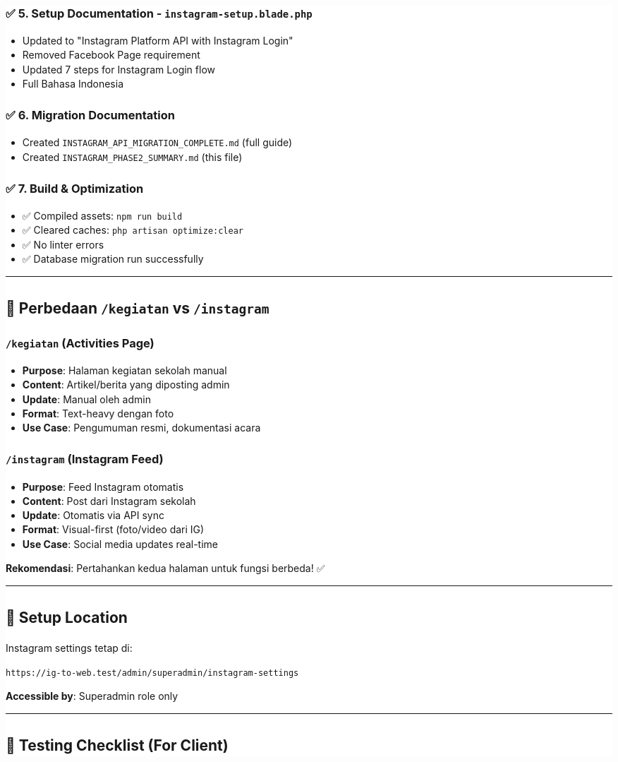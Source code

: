 ### ✅ 5. **Setup Documentation** - `instagram-setup.blade.php`
- Updated to "Instagram Platform API with Instagram Login"
- Removed Facebook Page requirement
- Updated 7 steps for Instagram Login flow
- Full Bahasa Indonesia

### ✅ 6. **Migration Documentation**
- Created `INSTAGRAM_API_MIGRATION_COMPLETE.md` (full guide)
- Created `INSTAGRAM_PHASE2_SUMMARY.md` (this file)

### ✅ 7. **Build & Optimization**
- ✅ Compiled assets: `npm run build`
- ✅ Cleared caches: `php artisan optimize:clear`
- ✅ No linter errors
- ✅ Database migration run successfully

---

## 🎯 Perbedaan `/kegiatan` vs `/instagram`

### `/kegiatan` (Activities Page)
- **Purpose**: Halaman kegiatan sekolah manual
- **Content**: Artikel/berita yang diposting admin
- **Update**: Manual oleh admin
- **Format**: Text-heavy dengan foto
- **Use Case**: Pengumuman resmi, dokumentasi acara

### `/instagram` (Instagram Feed)
- **Purpose**: Feed Instagram otomatis
- **Content**: Post dari Instagram sekolah
- **Update**: Otomatis via API sync
- **Format**: Visual-first (foto/video dari IG)
- **Use Case**: Social media updates real-time

**Rekomendasi**: Pertahankan kedua halaman untuk fungsi berbeda! ✅

---

## 📝 Setup Location

Instagram settings tetap di:
```
https://ig-to-web.test/admin/superadmin/instagram-settings
```

**Accessible by**: Superadmin role only

---

## 🧪 Testing Checklist (For Client)
